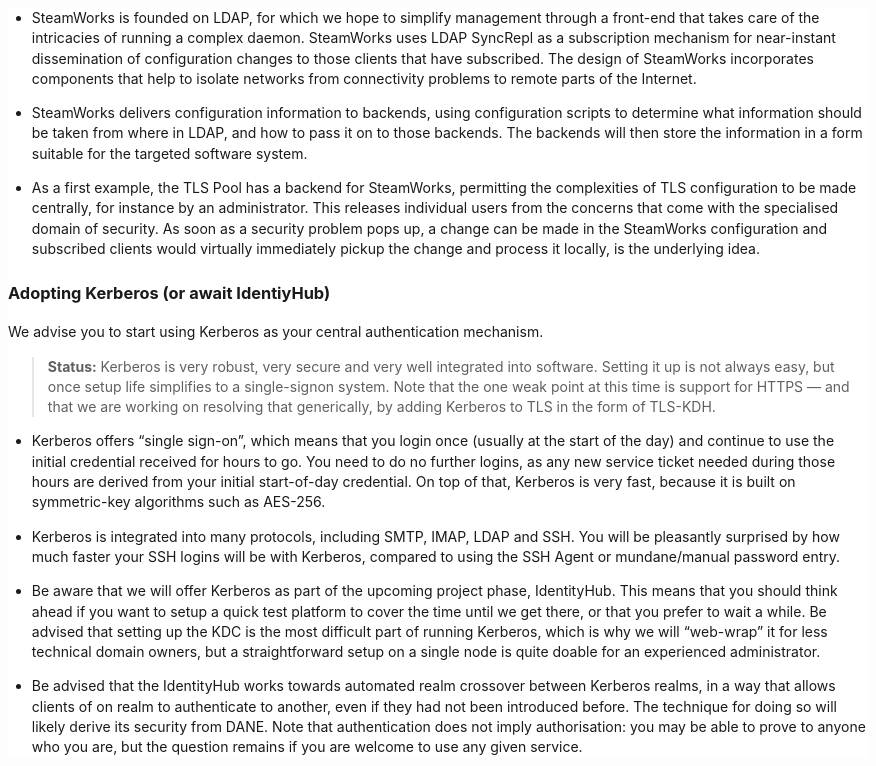 -   SteamWorks is founded on LDAP, for which we hope to simplify management
    through a front-end that takes care of the intricacies of running a complex
    daemon.  SteamWorks uses LDAP SyncRepl as a subscription mechanism for
    near-instant dissemination of configuration changes to those clients that
    have subscribed.  The design of SteamWorks incorporates components that help
    to isolate networks from connectivity problems to remote parts of the
    Internet.

-   SteamWorks delivers configuration information to backends, using
    configuration scripts to determine what information should be taken from
    where in LDAP, and how to pass it on to those backends.  The backends will
    then store the information in a form suitable for the targeted software
    system.

-   As a first example, the TLS Pool has a backend for SteamWorks, permitting
    the complexities of TLS configuration to be made centrally, for instance by
    an administrator.  This releases individual users from the concerns that
    come with the specialised domain of security.  As soon as a security problem
    pops up, a change can be made in the SteamWorks configuration and subscribed
    clients would virtually immediately pickup the change and process it
    locally, is the underlying idea.

### Adopting Kerberos (or await IdentiyHub)

We advise you to start using Kerberos as your central authentication mechanism.

>   **Status:** Kerberos is very robust, very secure and very well integrated
>   into software.  Setting it up is not always easy, but once setup life
>   simplifies to a single-signon system.  Note that the one weak point at this
>   time is support for HTTPS — and that we are working on resolving that
>   generically, by adding Kerberos to TLS in the form of TLS-KDH.

-   Kerberos offers “single sign-on”, which means that you login once (usually
    at the start of the day) and continue to use the initial credential received
    for hours to go.  You need to do no further logins, as any new service
    ticket needed during those hours are derived from your initial start-of-day
    credential.  On top of that, Kerberos is very fast, because it is built on
    symmetric-key algorithms such as AES-256.

-   Kerberos is integrated into many protocols, including SMTP, IMAP, LDAP and
    SSH.  You will be pleasantly surprised by how much faster your SSH logins
    will be with Kerberos, compared to using the SSH Agent or mundane/manual
    password entry.

-   Be aware that we will offer Kerberos as part of the upcoming project phase,
    IdentityHub.  This means that you should think ahead if you want to setup a
    quick test platform to cover the time until we get there, or that you prefer
    to wait a while.  Be advised that setting up the KDC is the most difficult
    part of running Kerberos, which is why we will “web-wrap” it for less
    technical domain owners, but a straightforward setup on a single node is
    quite doable for an experienced administrator.

-   Be advised that the IdentityHub works towards automated realm crossover
    between Kerberos realms, in a way that allows clients of on realm to
    authenticate to another, even if they had not been introduced before.  The
    technique for doing so will likely derive its security from DANE.  Note that
    authentication does not imply authorisation: you may be able to prove to
    anyone who you are, but the question remains if you are welcome to use any
    given service.
